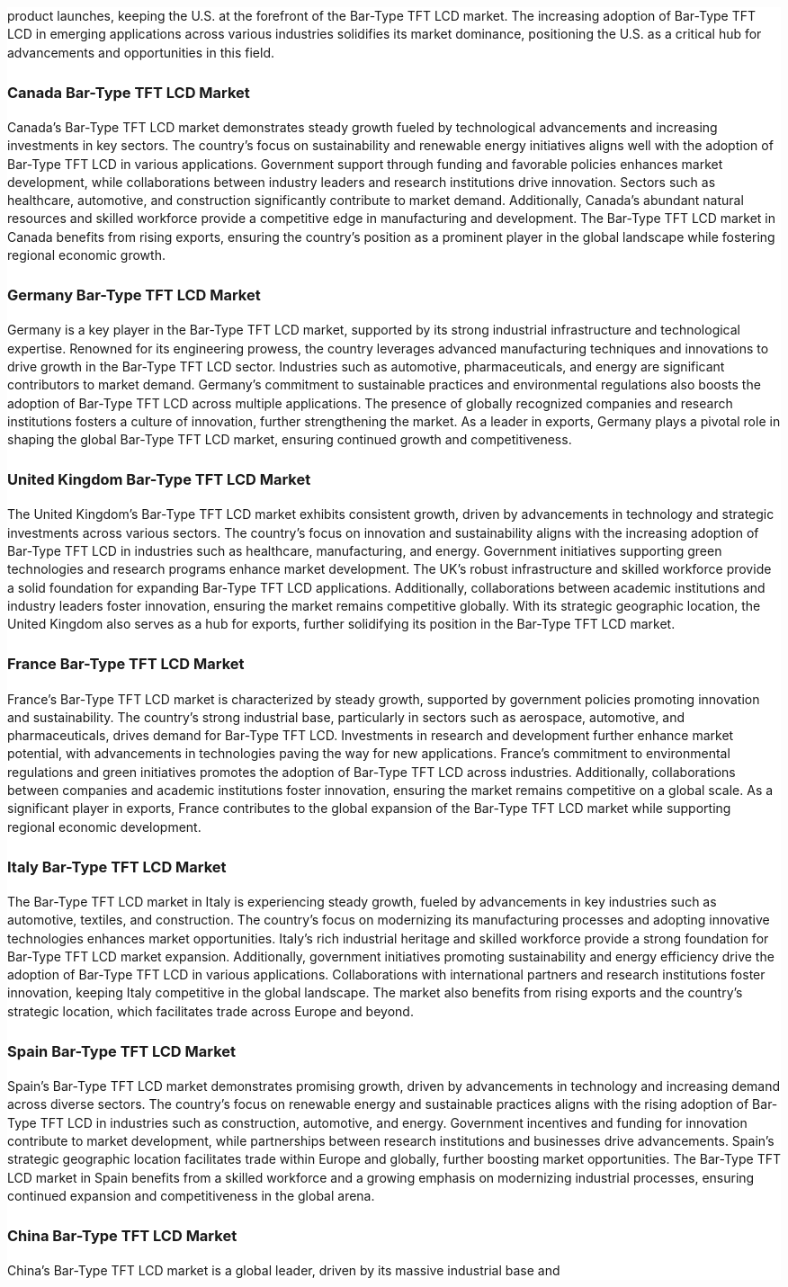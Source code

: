 product launches, keeping the U.S. at the forefront of the Bar-Type TFT LCD market. The increasing adoption of Bar-Type TFT LCD in emerging applications across various industries solidifies its market dominance, positioning the U.S. as a critical hub for advancements and opportunities in this field.</p><h3>Canada Bar-Type TFT LCD Market</h3><p>Canada&rsquo;s Bar-Type TFT LCD market demonstrates steady growth fueled by technological advancements and increasing investments in key sectors. The country&rsquo;s focus on sustainability and renewable energy initiatives aligns well with the adoption of Bar-Type TFT LCD in various applications. Government support through funding and favorable policies enhances market development, while collaborations between industry leaders and research institutions drive innovation. Sectors such as healthcare, automotive, and construction significantly contribute to market demand. Additionally, Canada&rsquo;s abundant natural resources and skilled workforce provide a competitive edge in manufacturing and development. The Bar-Type TFT LCD market in Canada benefits from rising exports, ensuring the country&rsquo;s position as a prominent player in the global landscape while fostering regional economic growth.</p><h3>Germany Bar-Type TFT LCD Market</h3><p>Germany is a key player in the Bar-Type TFT LCD market, supported by its strong industrial infrastructure and technological expertise. Renowned for its engineering prowess, the country leverages advanced manufacturing techniques and innovations to drive growth in the Bar-Type TFT LCD sector. Industries such as automotive, pharmaceuticals, and energy are significant contributors to market demand. Germany&rsquo;s commitment to sustainable practices and environmental regulations also boosts the adoption of Bar-Type TFT LCD across multiple applications. The presence of globally recognized companies and research institutions fosters a culture of innovation, further strengthening the market. As a leader in exports, Germany plays a pivotal role in shaping the global Bar-Type TFT LCD market, ensuring continued growth and competitiveness.</p><h3>United Kingdom Bar-Type TFT LCD Market</h3><p>The United Kingdom&rsquo;s Bar-Type TFT LCD market exhibits consistent growth, driven by advancements in technology and strategic investments across various sectors. The country&rsquo;s focus on innovation and sustainability aligns with the increasing adoption of Bar-Type TFT LCD in industries such as healthcare, manufacturing, and energy. Government initiatives supporting green technologies and research programs enhance market development. The UK&rsquo;s robust infrastructure and skilled workforce provide a solid foundation for expanding Bar-Type TFT LCD applications. Additionally, collaborations between academic institutions and industry leaders foster innovation, ensuring the market remains competitive globally. With its strategic geographic location, the United Kingdom also serves as a hub for exports, further solidifying its position in the Bar-Type TFT LCD market.</p><h3>France Bar-Type TFT LCD Market</h3><p>France&rsquo;s Bar-Type TFT LCD market is characterized by steady growth, supported by government policies promoting innovation and sustainability. The country&rsquo;s strong industrial base, particularly in sectors such as aerospace, automotive, and pharmaceuticals, drives demand for Bar-Type TFT LCD. Investments in research and development further enhance market potential, with advancements in technologies paving the way for new applications. France&rsquo;s commitment to environmental regulations and green initiatives promotes the adoption of Bar-Type TFT LCD across industries. Additionally, collaborations between companies and academic institutions foster innovation, ensuring the market remains competitive on a global scale. As a significant player in exports, France contributes to the global expansion of the Bar-Type TFT LCD market while supporting regional economic development.</p><h3>Italy Bar-Type TFT LCD Market</h3><p>The Bar-Type TFT LCD market in Italy is experiencing steady growth, fueled by advancements in key industries such as automotive, textiles, and construction. The country&rsquo;s focus on modernizing its manufacturing processes and adopting innovative technologies enhances market opportunities. Italy&rsquo;s rich industrial heritage and skilled workforce provide a strong foundation for Bar-Type TFT LCD market expansion. Additionally, government initiatives promoting sustainability and energy efficiency drive the adoption of Bar-Type TFT LCD in various applications. Collaborations with international partners and research institutions foster innovation, keeping Italy competitive in the global landscape. The market also benefits from rising exports and the country&rsquo;s strategic location, which facilitates trade across Europe and beyond.</p><h3>Spain Bar-Type TFT LCD Market</h3><p>Spain&rsquo;s Bar-Type TFT LCD market demonstrates promising growth, driven by advancements in technology and increasing demand across diverse sectors. The country&rsquo;s focus on renewable energy and sustainable practices aligns with the rising adoption of Bar-Type TFT LCD in industries such as construction, automotive, and energy. Government incentives and funding for innovation contribute to market development, while partnerships between research institutions and businesses drive advancements. Spain&rsquo;s strategic geographic location facilitates trade within Europe and globally, further boosting market opportunities. The Bar-Type TFT LCD market in Spain benefits from a skilled workforce and a growing emphasis on modernizing industrial processes, ensuring continued expansion and competitiveness in the global arena.</p><h3>China Bar-Type TFT LCD Market</h3><p>China&rsquo;s Bar-Type TFT LCD market is a global leader, driven by its massive industrial base and